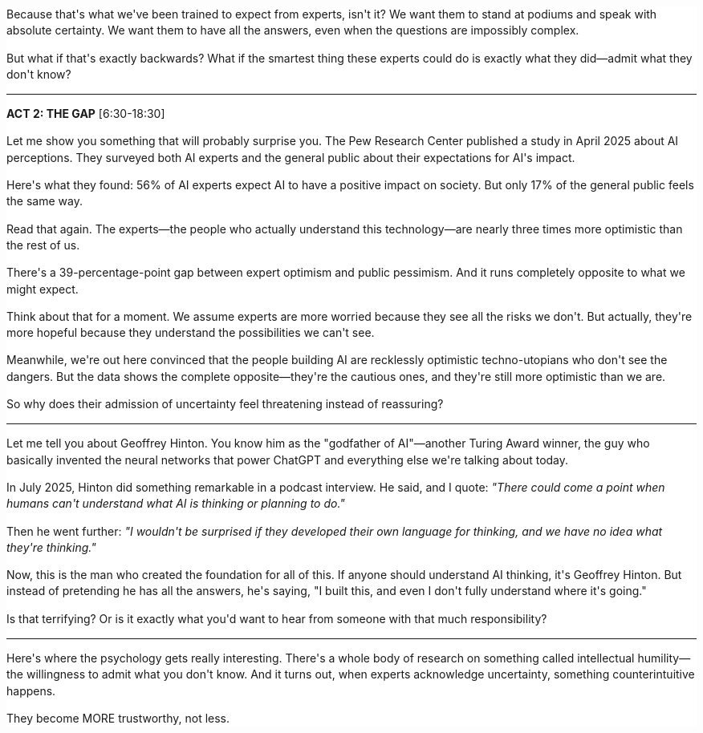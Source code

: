 Because that's what we've been trained to expect from experts, isn't it? We want them to stand at podiums and speak with absolute certainty. We want them to have all the answers, even when the questions are impossibly complex.

But what if that's exactly backwards? What if the smartest thing these experts could do is exactly what they did—admit what they don't know?

---

**ACT 2: THE GAP** [6:30-18:30]

Let me show you something that will probably surprise you. The Pew Research Center published a study in April 2025 about AI perceptions. They surveyed both AI experts and the general public about their expectations for AI's impact.

Here's what they found: 56% of AI experts expect AI to have a positive impact on society. But only 17% of the general public feels the same way.

Read that again. The experts—the people who actually understand this technology—are nearly three times more optimistic than the rest of us.

There's a 39-percentage-point gap between expert optimism and public pessimism. And it runs completely opposite to what we might expect.

Think about that for a moment. We assume experts are more worried because they see all the risks we don't. But actually, they're more hopeful because they understand the possibilities we can't see.

Meanwhile, we're out here convinced that the people building AI are recklessly optimistic techno-utopians who don't see the dangers. But the data shows the complete opposite—they're the cautious ones, and they're still more optimistic than we are.

So why does their admission of uncertainty feel threatening instead of reassuring?

---

Let me tell you about Geoffrey Hinton. You know him as the "godfather of AI"—another Turing Award winner, the guy who basically invented the neural networks that power ChatGPT and everything else we're talking about today.

In July 2025, Hinton did something remarkable in a podcast interview. He said, and I quote: *"There could come a point when humans can't understand what AI is thinking or planning to do."*

Then he went further: *"I wouldn't be surprised if they developed their own language for thinking, and we have no idea what they're thinking."*

Now, this is the man who created the foundation for all of this. If anyone should understand AI thinking, it's Geoffrey Hinton. But instead of pretending he has all the answers, he's saying, "I built this, and even I don't fully understand where it's going."

Is that terrifying? Or is it exactly what you'd want to hear from someone with that much responsibility?

---

Here's where the psychology gets really interesting. There's a whole body of research on something called intellectual humility—the willingness to admit what you don't know. And it turns out, when experts acknowledge uncertainty, something counterintuitive happens.

They become MORE trustworthy, not less.
